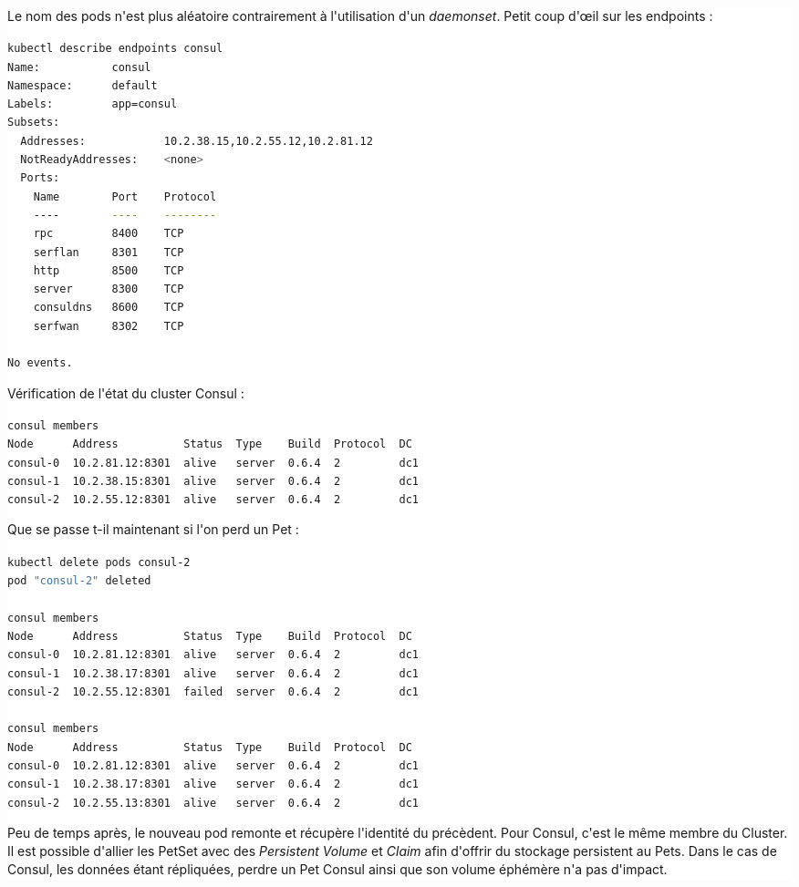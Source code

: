 Le nom des pods n'est plus aléatoire contrairement à l'utilisation d'un *daemonset*. Petit coup d'œil sur les endpoints :

```bash
kubectl describe endpoints consul
Name:           consul
Namespace:      default
Labels:         app=consul
Subsets:
  Addresses:            10.2.38.15,10.2.55.12,10.2.81.12
  NotReadyAddresses:    <none>
  Ports:
    Name        Port    Protocol
    ----        ----    --------
    rpc         8400    TCP
    serflan     8301    TCP
    http        8500    TCP
    server      8300    TCP
    consuldns   8600    TCP
    serfwan     8302    TCP

No events.
```

Vérification de l'état du cluster Consul :

```bash
consul members
Node      Address          Status  Type    Build  Protocol  DC
consul-0  10.2.81.12:8301  alive   server  0.6.4  2         dc1
consul-1  10.2.38.15:8301  alive   server  0.6.4  2         dc1
consul-2  10.2.55.12:8301  alive   server  0.6.4  2         dc1
```

Que se passe t-il maintenant si l'on perd un Pet :

```bash
kubectl delete pods consul-2
pod "consul-2" deleted

consul members
Node      Address          Status  Type    Build  Protocol  DC
consul-0  10.2.81.12:8301  alive   server  0.6.4  2         dc1
consul-1  10.2.38.17:8301  alive   server  0.6.4  2         dc1
consul-2  10.2.55.12:8301  failed  server  0.6.4  2         dc1

consul members
Node      Address          Status  Type    Build  Protocol  DC
consul-0  10.2.81.12:8301  alive   server  0.6.4  2         dc1
consul-1  10.2.38.17:8301  alive   server  0.6.4  2         dc1
consul-2  10.2.55.13:8301  alive   server  0.6.4  2         dc1
```

Peu de temps après, le nouveau pod remonte et récupère l'identité du précèdent. Pour Consul, c'est le même membre du Cluster. Il est possible d'allier les PetSet avec des *Persistent Volume* et *Claim* afin d'offrir du stockage persistent au Pets. Dans le cas de Consul, les données étant répliquées, perdre un Pet Consul ainsi que son volume éphémère n'a pas d'impact.
